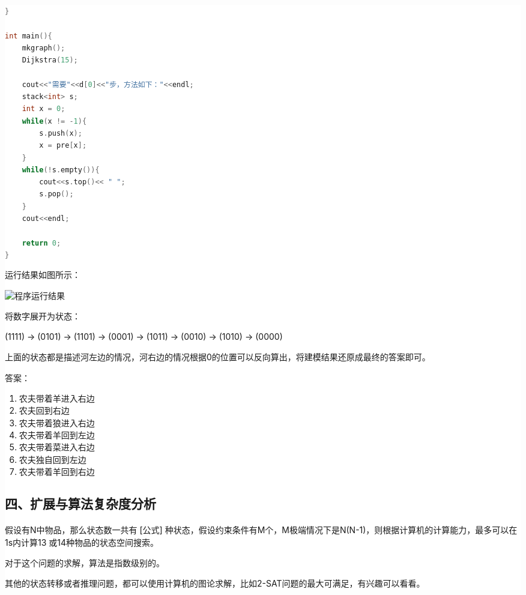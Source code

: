 ```C++
}

int main(){
    mkgraph();
    Dijkstra(15);

    cout<<"需要"<<d[0]<<"步，方法如下："<<endl;
    stack<int> s;
    int x = 0;
    while(x != -1){
        s.push(x);
        x = pre[x];
    }
    while(!s.empty()){
        cout<<s.top()<< " ";
        s.pop();
    }
    cout<<endl;

    return 0;
}
```

运行结果如图所示：

![程序运行结果](https://pic4.zhimg.com/v2-6c3be2da0c7f55cf09634e1ceb4e5a13_r.jpg)

将数字展开为状态：

(1111) -> (0101) -> (1101) -> (0001) -> (1011) -> (0010) -> (1010) -> (0000)

上面的状态都是描述河左边的情况，河右边的情况根据0的位置可以反向算出，将建模结果还原成最终的答案即可。

答案：

1. 农夫带着羊进入右边
2. 农夫回到右边
3. 农夫带着狼进入右边
4. 农夫带着羊回到左边
5. 农夫带着菜进入右边
6. 农夫独自回到左边
7. 农夫带着羊回到右边

## 四、扩展与算法复杂度分析

假设有N中物品，那么状态数一共有 [公式] 种状态，假设约束条件有M个，M极端情况下是N(N-1)，则根据计算机的计算能力，最多可以在1s内计算13 或14种物品的状态空间搜索。

对于这个问题的求解，算法是指数级别的。

其他的状态转移或者推理问题，都可以使用计算机的图论求解，比如2-SAT问题的最大可满足，有兴趣可以看看。
